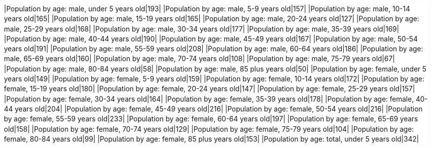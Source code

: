 |Population by age: male, under 5 years old|193|
|Population by age: male, 5-9 years old|157|
|Population by age: male, 10-14 years old|165|
|Population by age: male, 15-19 years old|165|
|Population by age: male, 20-24 years old|127|
|Population by age: male, 25-29 years old|168|
|Population by age: male, 30-34 years old|177|
|Population by age: male, 35-39 years old|169|
|Population by age: male, 40-44 years old|190|
|Population by age: male, 45-49 years old|167|
|Population by age: male, 50-54 years old|191|
|Population by age: male, 55-59 years old|208|
|Population by age: male, 60-64 years old|186|
|Population by age: male, 65-69 years old|160|
|Population by age: male, 70-74 years old|108|
|Population by age: male, 75-79 years old|67|
|Population by age: male, 80-84 years old|58|
|Population by age: male, 85 plus years old|50|
|Population by age: female, under 5 years old|149|
|Population by age: female, 5-9 years old|159|
|Population by age: female, 10-14 years old|172|
|Population by age: female, 15-19 years old|180|
|Population by age: female, 20-24 years old|147|
|Population by age: female, 25-29 years old|157|
|Population by age: female, 30-34 years old|164|
|Population by age: female, 35-39 years old|178|
|Population by age: female, 40-44 years old|204|
|Population by age: female, 45-49 years old|216|
|Population by age: female, 50-54 years old|216|
|Population by age: female, 55-59 years old|233|
|Population by age: female, 60-64 years old|197|
|Population by age: female, 65-69 years old|158|
|Population by age: female, 70-74 years old|129|
|Population by age: female, 75-79 years old|104|
|Population by age: female, 80-84 years old|99|
|Population by age: female, 85 plus years old|153|
|Population by age: total, under 5 years old|342|